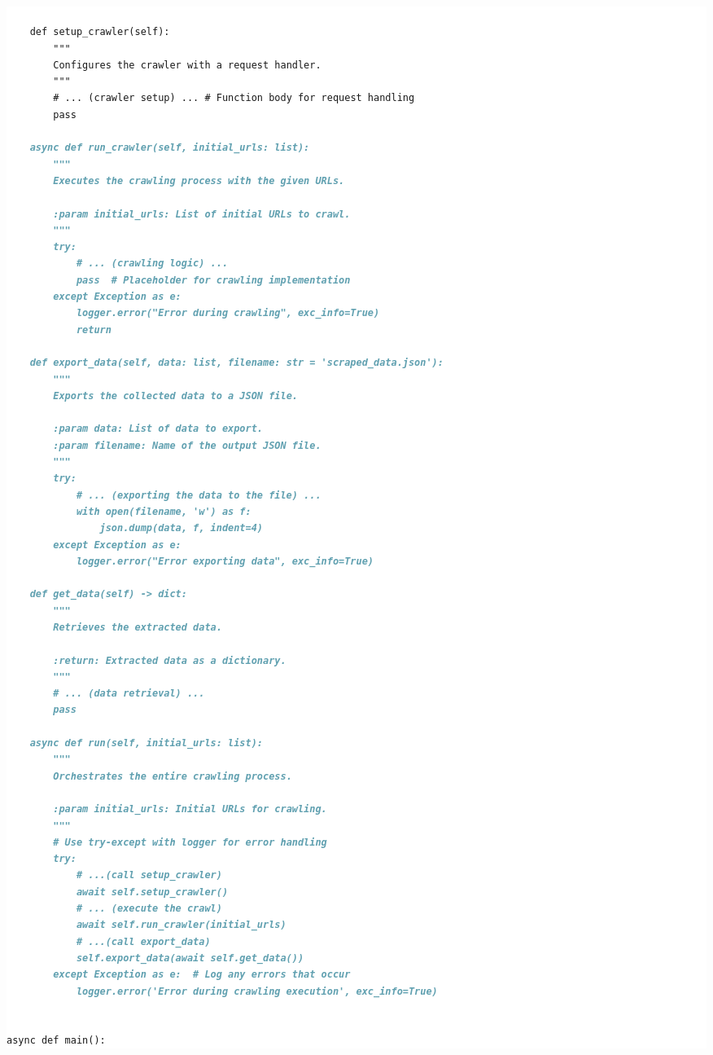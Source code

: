 ```markdown

    def setup_crawler(self):
        """
        Configures the crawler with a request handler.
        """
        # ... (crawler setup) ... # Function body for request handling
        pass

    async def run_crawler(self, initial_urls: list):
        """
        Executes the crawling process with the given URLs.

        :param initial_urls: List of initial URLs to crawl.
        """
        try:
            # ... (crawling logic) ...
            pass  # Placeholder for crawling implementation
        except Exception as e:
            logger.error("Error during crawling", exc_info=True)
            return

    def export_data(self, data: list, filename: str = 'scraped_data.json'):
        """
        Exports the collected data to a JSON file.

        :param data: List of data to export.
        :param filename: Name of the output JSON file.
        """
        try:
            # ... (exporting the data to the file) ...
            with open(filename, 'w') as f:
                json.dump(data, f, indent=4)
        except Exception as e:
            logger.error("Error exporting data", exc_info=True)

    def get_data(self) -> dict:
        """
        Retrieves the extracted data.

        :return: Extracted data as a dictionary.
        """
        # ... (data retrieval) ...
        pass

    async def run(self, initial_urls: list):
        """
        Orchestrates the entire crawling process.

        :param initial_urls: Initial URLs for crawling.
        """
        # Use try-except with logger for error handling
        try:
            # ...(call setup_crawler)
            await self.setup_crawler()
            # ... (execute the crawl)
            await self.run_crawler(initial_urls)
            # ...(call export_data)
            self.export_data(await self.get_data())
        except Exception as e:  # Log any errors that occur
            logger.error('Error during crawling execution', exc_info=True)


async def main():
```